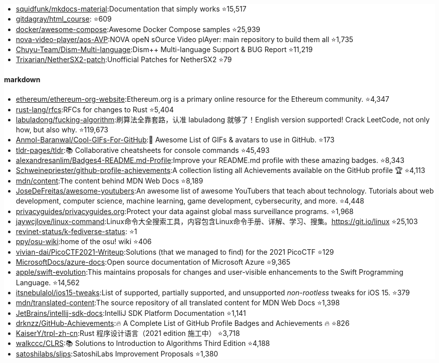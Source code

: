 * [squidfunk/mkdocs-material](https://github.com/squidfunk/mkdocs-material):Documentation that simply works ⭐15,517
* [gitdagray/html_course](https://github.com/gitdagray/html_course): ⭐609
* [docker/awesome-compose](https://github.com/docker/awesome-compose):Awesome Docker Compose samples ⭐25,939
* [nova-video-player/aos-AVP](https://github.com/nova-video-player/aos-AVP):NOVA opeN sOurce Video plAyer: main repository to build them all ⭐1,735
* [Chuyu-Team/Dism-Multi-language](https://github.com/Chuyu-Team/Dism-Multi-language):Dism++ Multi-language Support & BUG Report ⭐11,219
* [Trixarian/NetherSX2-patch](https://github.com/Trixarian/NetherSX2-patch):Unofficial Patches for NetherSX2 ⭐79

#### markdown
* [ethereum/ethereum-org-website](https://github.com/ethereum/ethereum-org-website):Ethereum.org is a primary online resource for the Ethereum community. ⭐4,347
* [rust-lang/rfcs](https://github.com/rust-lang/rfcs):RFCs for changes to Rust ⭐5,404
* [labuladong/fucking-algorithm](https://github.com/labuladong/fucking-algorithm):刷算法全靠套路，认准 labuladong 就够了！English version supported! Crack LeetCode, not only how, but also why. ⭐119,673
* [Anmol-Baranwal/Cool-GIFs-For-GitHub](https://github.com/Anmol-Baranwal/Cool-GIFs-For-GitHub):🤝 Awesome List of GIFs & avatars to use in GitHub. ⭐173
* [tldr-pages/tldr](https://github.com/tldr-pages/tldr):📚 Collaborative cheatsheets for console commands ⭐45,493
* [alexandresanlim/Badges4-README.md-Profile](https://github.com/alexandresanlim/Badges4-README.md-Profile):Improve your README.md profile with these amazing badges. ⭐8,343
* [Schweinepriester/github-profile-achievements](https://github.com/Schweinepriester/github-profile-achievements):A collection listing all Achievements available on the GitHub profile 🏆 ⭐4,113
* [mdn/content](https://github.com/mdn/content):The content behind MDN Web Docs ⭐8,189
* [JoseDeFreitas/awesome-youtubers](https://github.com/JoseDeFreitas/awesome-youtubers):An awesome list of awesome YouTubers that teach about technology. Tutorials about web development, computer science, machine learning, game development, cybersecurity, and more. ⭐4,448
* [privacyguides/privacyguides.org](https://github.com/privacyguides/privacyguides.org):Protect your data against global mass surveillance programs. ⭐1,968
* [jaywcjlove/linux-command](https://github.com/jaywcjlove/linux-command):Linux命令大全搜索工具，内容包含Linux命令手册、详解、学习、搜集。https://git.io/linux ⭐25,103
* [revinet-status/k-fediverse-status](https://github.com/revinet-status/k-fediverse-status): ⭐1
* [ppy/osu-wiki](https://github.com/ppy/osu-wiki):home of the osu! wiki ⭐406
* [vivian-dai/PicoCTF2021-Writeup](https://github.com/vivian-dai/PicoCTF2021-Writeup):Solutions (that we managed to find) for the 2021 PicoCTF ⭐129
* [MicrosoftDocs/azure-docs](https://github.com/MicrosoftDocs/azure-docs):Open source documentation of Microsoft Azure ⭐9,365
* [apple/swift-evolution](https://github.com/apple/swift-evolution):This maintains proposals for changes and user-visible enhancements to the Swift Programming Language. ⭐14,562
* [itsnebulalol/ios15-tweaks](https://github.com/itsnebulalol/ios15-tweaks):List of supported, partially supported, and unsupported *non-rootless* tweaks for iOS 15. ⭐379
* [mdn/translated-content](https://github.com/mdn/translated-content):The source repository of all translated content for MDN Web Docs ⭐1,398
* [JetBrains/intellij-sdk-docs](https://github.com/JetBrains/intellij-sdk-docs):IntelliJ SDK Platform Documentation ⭐1,141
* [drknzz/GitHub-Achievements](https://github.com/drknzz/GitHub-Achievements):🔥 A Complete List of GitHub Profile Badges and Achievements 🔥 ⭐826
* [KaiserY/trpl-zh-cn](https://github.com/KaiserY/trpl-zh-cn):Rust 程序设计语言（2021 edition 施工中） ⭐3,718
* [walkccc/CLRS](https://github.com/walkccc/CLRS):📚 Solutions to Introduction to Algorithms Third Edition ⭐4,188
* [satoshilabs/slips](https://github.com/satoshilabs/slips):SatoshiLabs Improvement Proposals ⭐1,380
